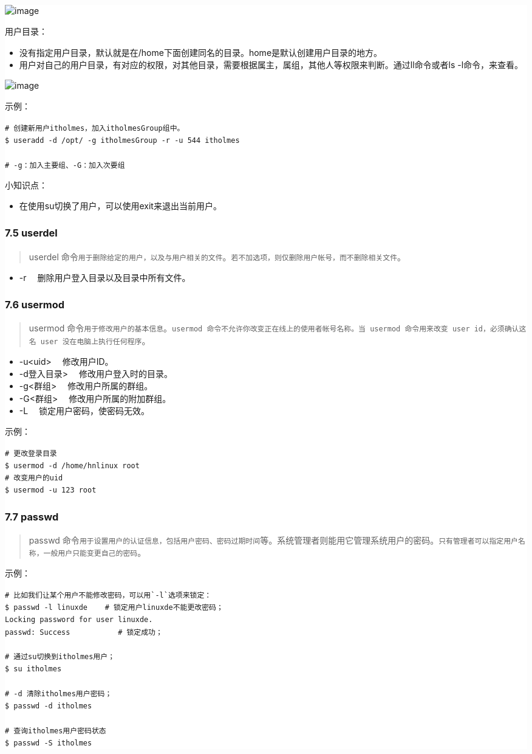 ![image](https://github.com/ITholmes/hello-world/assets/70437837/6b5d14df-3fcf-41a9-bed5-2854c9b01c2e)


用户目录：

- 没有指定用户目录，默认就是在/home下面创建同名的目录。home是默认创建用户目录的地方。
- 用户对自己的用户目录，有对应的权限，对其他目录，需要根据属主，属组，其他人等权限来判断。通过ll命令或者ls -l命令，来查看。

![image](https://github.com/ITholmes/hello-world/assets/70437837/6336f46d-0550-48db-93bb-239034ede4b5)

示例：

```shell
# 创建新用户itholmes，加入itholmesGroup组中。
$ useradd -d /opt/ -g itholmesGroup -r -u 544 itholmes

# -g：加入主要组、-G：加入次要组
```

小知识点：

- 在使用su切换了用户，可以使用exit来退出当前用户。

### 7.5 userdel

> userdel 命令`用于删除给定的用户，以及与用户相关的文件`。`若不加选项，则仅删除用户帐号，而不删除相关文件`。

- -r 　删除用户登入目录以及目录中所有文件。

### 7.6 usermod

> usermod 命令`用于修改用户的基本信息`。`usermod 命令不允许你改变正在线上的使用者帐号名称。当 usermod 命令用来改变 user id，必须确认这名 user 没在电脑上执行任何程序`。

- -u\<uid>  　修改用户ID。
- -d登入目录>  　修改用户登入时的目录。
- -g<群组>  　修改用户所属的群组。
- -G<群组>  　修改用户所属的附加群组。
- -L 　锁定用户密码，使密码无效。

示例：

```shell
# 更改登录目录
$ usermod -d /home/hnlinux root
# 改变用户的uid
$ usermod -u 123 root
```

### 7.7 passwd

> passwd 命令`用于设置用户的认证信息，包括用户密码、密码过期时间`等。系统管理者则能用它管理系统用户的密码。`只有管理者可以指定用户名称，一般用户只能变更自己的密码`。

示例：

```shell
# 比如我们让某个用户不能修改密码，可以用`-l`选项来锁定：
$ passwd -l linuxde    # 锁定用户linuxde不能更改密码；
Locking password for user linuxde.
passwd: Success           # 锁定成功；

# 通过su切换到itholmes用户；
$ su itholmes 

# -d 清除itholmes用户密码；
$ passwd -d itholmes 

# 查询itholmes用户密码状态
$ passwd -S itholmes 
```
